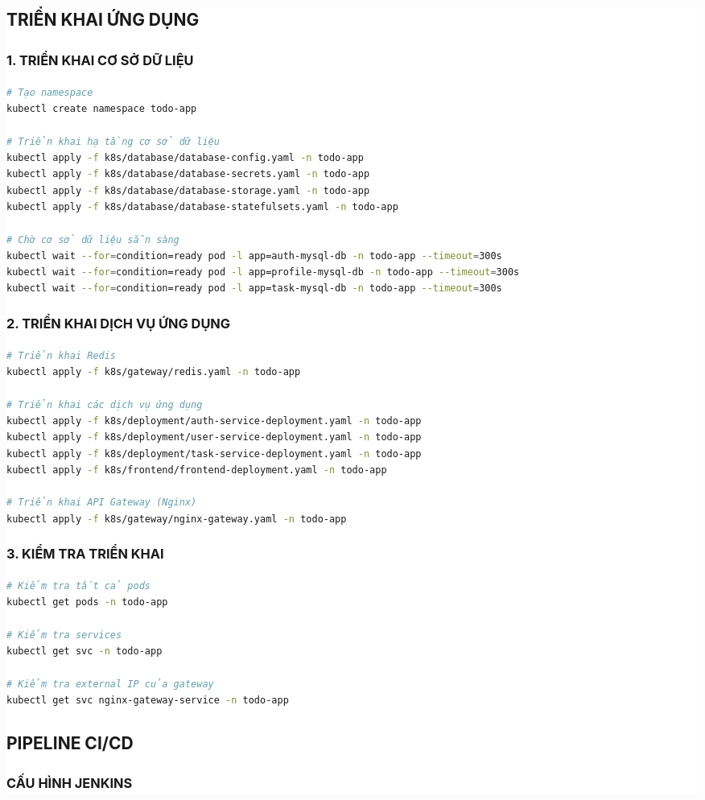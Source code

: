 ## TRIỂN KHAI ỨNG DỤNG

### 1. TRIỂN KHAI CƠ SỞ DỮ LIỆU
```bash
# Tạo namespace
kubectl create namespace todo-app

# Triển khai hạ tầng cơ sở dữ liệu
kubectl apply -f k8s/database/database-config.yaml -n todo-app
kubectl apply -f k8s/database/database-secrets.yaml -n todo-app
kubectl apply -f k8s/database/database-storage.yaml -n todo-app
kubectl apply -f k8s/database/database-statefulsets.yaml -n todo-app

# Chờ cơ sở dữ liệu sẵn sàng
kubectl wait --for=condition=ready pod -l app=auth-mysql-db -n todo-app --timeout=300s
kubectl wait --for=condition=ready pod -l app=profile-mysql-db -n todo-app --timeout=300s
kubectl wait --for=condition=ready pod -l app=task-mysql-db -n todo-app --timeout=300s
```

### 2. TRIỂN KHAI DỊCH VỤ ỨNG DỤNG
```bash
# Triển khai Redis
kubectl apply -f k8s/gateway/redis.yaml -n todo-app

# Triển khai các dịch vụ ứng dụng
kubectl apply -f k8s/deployment/auth-service-deployment.yaml -n todo-app
kubectl apply -f k8s/deployment/user-service-deployment.yaml -n todo-app
kubectl apply -f k8s/deployment/task-service-deployment.yaml -n todo-app
kubectl apply -f k8s/frontend/frontend-deployment.yaml -n todo-app

# Triển khai API Gateway (Nginx)
kubectl apply -f k8s/gateway/nginx-gateway.yaml -n todo-app
```

### 3. KIỂM TRA TRIỂN KHAI
```bash
# Kiểm tra tất cả pods
kubectl get pods -n todo-app

# Kiểm tra services
kubectl get svc -n todo-app

# Kiểm tra external IP của gateway
kubectl get svc nginx-gateway-service -n todo-app
```

## PIPELINE CI/CD

### CẤU HÌNH JENKINS
